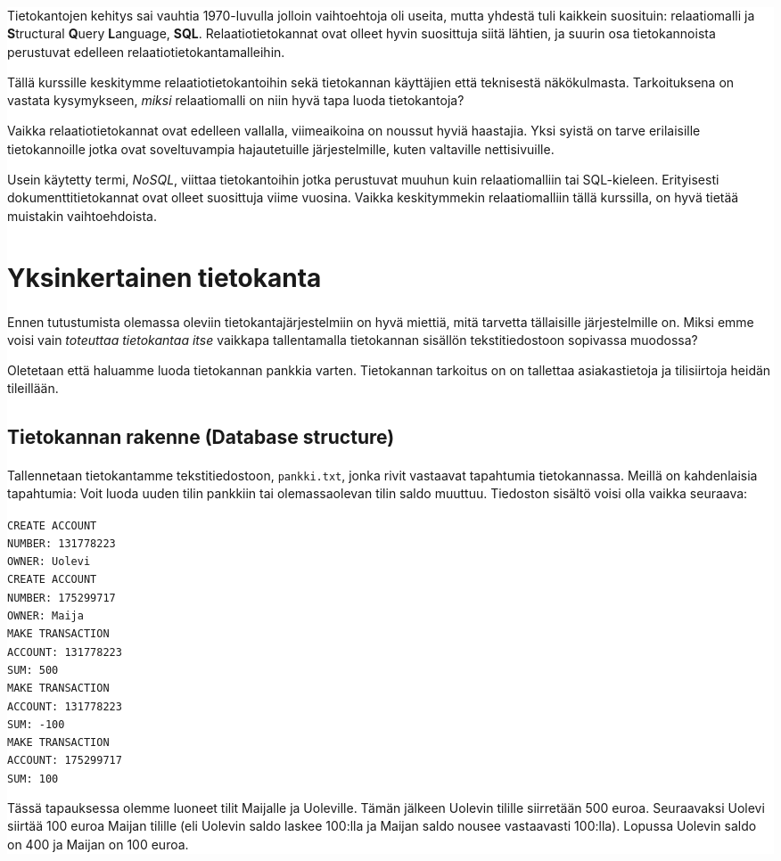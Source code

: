 Tietokantojen kehitys sai vauhtia 1970-luvulla jolloin vaihtoehtoja oli useita, mutta yhdestä tuli kaikkein suosituin: relaatiomalli ja **S**tructural **Q**uery **L**anguage, **SQL**. Relaatiotietokannat ovat olleet hyvin suosittuja siitä lähtien, ja suurin osa tietokannoista perustuvat edelleen relaatiotietokantamalleihin.

Tällä kurssille keskitymme relaatiotietokantoihin sekä tietokannan käyttäjien että teknisestä näkökulmasta. Tarkoituksena on vastata kysymykseen, *miksi* relaatiomalli on niin hyvä tapa luoda tietokantoja?

Vaikka relaatiotietokannat ovat edelleen vallalla, viimeaikoina on noussut hyviä haastajia. Yksi syistä on tarve erilaisille tietokannoille jotka ovat soveltuvampia hajautetuille järjestelmille, kuten valtaville nettisivuille.

Usein käytetty termi, *NoSQL*, viittaa tietokantoihin jotka perustuvat muuhun kuin relaatiomalliin tai SQL-kieleen. Erityisesti dokumenttitietokannat ovat olleet suosittuja viime vuosina. Vaikka keskitymmekin relaatiomalliin tällä kurssilla, on hyvä tietää muistakin vaihtoehdoista.

# Yksinkertainen tietokanta

Ennen tutustumista olemassa oleviin tietokantajärjestelmiin on hyvä miettiä, mitä tarvetta tällaisille järjestelmille on. Miksi emme voisi vain *toteuttaa tietokantaa itse* vaikkapa tallentamalla tietokannan sisällön tekstitiedostoon sopivassa muodossa?

Oletetaan että haluamme luoda tietokannan pankkia varten. Tietokannan tarkoitus on on tallettaa asiakastietoja ja tilisiirtoja heidän tileillään.

## Tietokannan rakenne (Database structure)

Tallennetaan tietokantamme tekstitiedostoon, `pankki.txt`, jonka rivit vastaavat tapahtumia tietokannassa. Meillä on kahdenlaisia tapahtumia: Voit luoda uuden tilin pankkiin tai olemassaolevan tilin saldo muuttuu. Tiedoston sisältö voisi olla vaikka seuraava:

```
CREATE ACCOUNT
NUMBER: 131778223
OWNER: Uolevi
CREATE ACCOUNT
NUMBER: 175299717
OWNER: Maija
MAKE TRANSACTION
ACCOUNT: 131778223
SUM: 500
MAKE TRANSACTION
ACCOUNT: 131778223
SUM: -100
MAKE TRANSACTION
ACCOUNT: 175299717
SUM: 100
```

Tässä tapauksessa olemme luoneet tilit Maijalle ja Uoleville. Tämän jälkeen Uolevin tilille siirretään 500 euroa. Seuraavaksi Uolevi siirtää 100 euroa Maijan tilille (eli Uolevin saldo laskee 100:lla ja Maijan saldo nousee vastaavasti 100:lla). Lopussa Uolevin saldo on 400 ja Maijan on 100 euroa.
